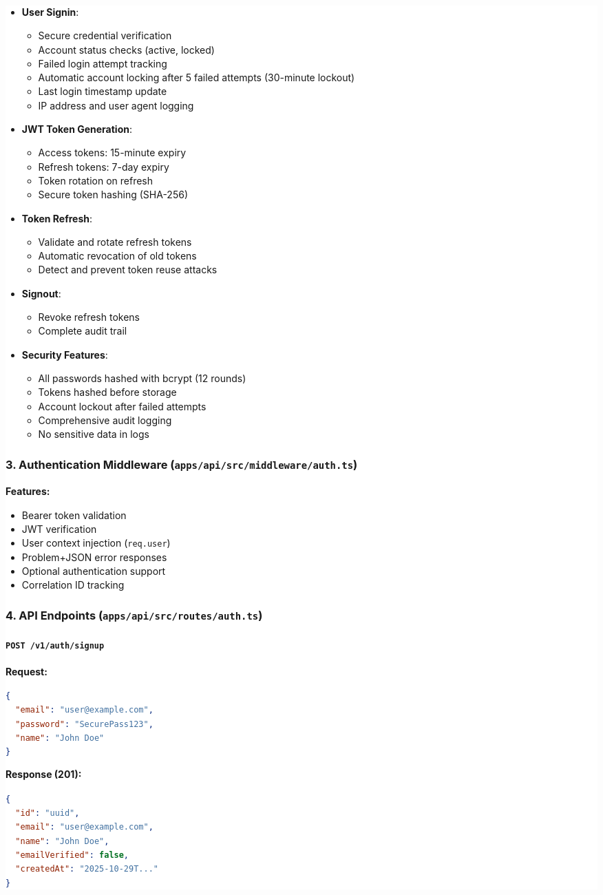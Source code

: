 - **User Signin**:
  - Secure credential verification
  - Account status checks (active, locked)
  - Failed login attempt tracking
  - Automatic account locking after 5 failed attempts (30-minute lockout)
  - Last login timestamp update
  - IP address and user agent logging
  
- **JWT Token Generation**:
  - Access tokens: 15-minute expiry
  - Refresh tokens: 7-day expiry
  - Token rotation on refresh
  - Secure token hashing (SHA-256)
  
- **Token Refresh**:
  - Validate and rotate refresh tokens
  - Automatic revocation of old tokens
  - Detect and prevent token reuse attacks
  
- **Signout**:
  - Revoke refresh tokens
  - Complete audit trail

- **Security Features**:
  - All passwords hashed with bcrypt (12 rounds)
  - Tokens hashed before storage
  - Account lockout after failed attempts
  - Comprehensive audit logging
  - No sensitive data in logs

### 3. Authentication Middleware (`apps/api/src/middleware/auth.ts`)

**Features:**
- Bearer token validation
- JWT verification
- User context injection (`req.user`)
- Problem+JSON error responses
- Optional authentication support
- Correlation ID tracking

### 4. API Endpoints (`apps/api/src/routes/auth.ts`)

#### `POST /v1/auth/signup`
**Request:**
```json
{
  "email": "user@example.com",
  "password": "SecurePass123",
  "name": "John Doe"
}
```
**Response (201):**
```json
{
  "id": "uuid",
  "email": "user@example.com",
  "name": "John Doe",
  "emailVerified": false,
  "createdAt": "2025-10-29T..."
}
```
